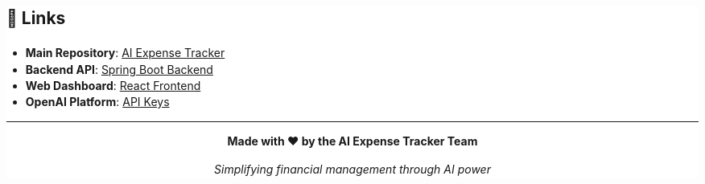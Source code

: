 ## 🔗 Links

- **Main Repository**: [AI Expense Tracker](https://github.com/NemSothea/AI-Expense-Tracker)
- **Backend API**: [Spring Boot Backend](https://github.com/NemSothea/AIExpenseTrackerBackEnd)
- **Web Dashboard**: [React Frontend](https://github.com/NemSothea/AIExpenseTrackerFrontend)
- **OpenAI Platform**: [API Keys](https://platform.openai.com/settings/organization/api-keys)

---

<div align="center">

**Made with ❤️ by the AI Expense Tracker Team**

*Simplifying financial management through AI power*

</div>
